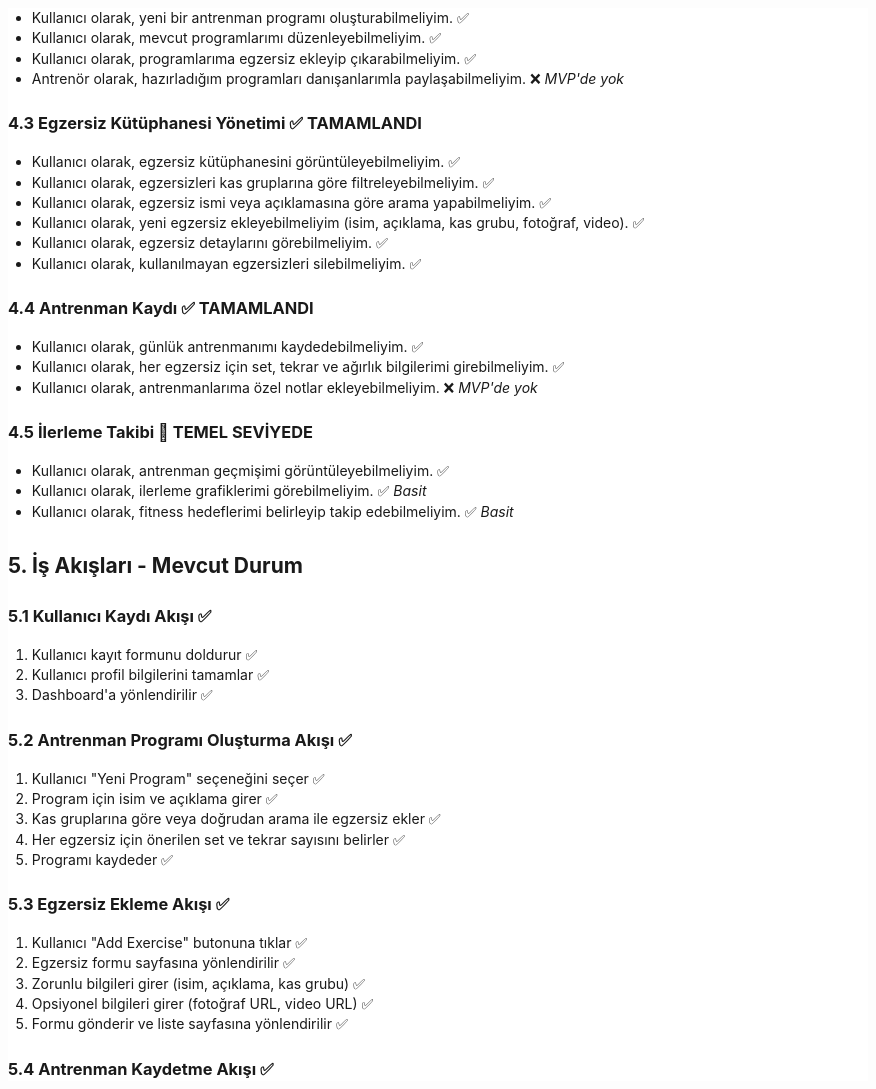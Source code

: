 - Kullanıcı olarak, yeni bir antrenman programı oluşturabilmeliyim. ✅
- Kullanıcı olarak, mevcut programlarımı düzenleyebilmeliyim. ✅
- Kullanıcı olarak, programlarıma egzersiz ekleyip çıkarabilmeliyim. ✅
- Antrenör olarak, hazırladığım programları danışanlarımla paylaşabilmeliyim. ❌ _MVP'de yok_

### 4.3 Egzersiz Kütüphanesi Yönetimi ✅ **TAMAMLANDI**

- Kullanıcı olarak, egzersiz kütüphanesini görüntüleyebilmeliyim. ✅
- Kullanıcı olarak, egzersizleri kas gruplarına göre filtreleyebilmeliyim. ✅
- Kullanıcı olarak, egzersiz ismi veya açıklamasına göre arama yapabilmeliyim. ✅
- Kullanıcı olarak, yeni egzersiz ekleyebilmeliyim (isim, açıklama, kas grubu, fotoğraf, video). ✅
- Kullanıcı olarak, egzersiz detaylarını görebilmeliyim. ✅
- Kullanıcı olarak, kullanılmayan egzersizleri silebilmeliyim. ✅

### 4.4 Antrenman Kaydı ✅ **TAMAMLANDI**

- Kullanıcı olarak, günlük antrenmanımı kaydedebilmeliyim. ✅
- Kullanıcı olarak, her egzersiz için set, tekrar ve ağırlık bilgilerimi girebilmeliyim. ✅
- Kullanıcı olarak, antrenmanlarıma özel notlar ekleyebilmeliyim. ❌ _MVP'de yok_

### 4.5 İlerleme Takibi 🚧 **TEMEL SEVİYEDE**

- Kullanıcı olarak, antrenman geçmişimi görüntüleyebilmeliyim. ✅
- Kullanıcı olarak, ilerleme grafiklerimi görebilmeliyim. ✅ _Basit_
- Kullanıcı olarak, fitness hedeflerimi belirleyip takip edebilmeliyim. ✅ _Basit_

## 5. İş Akışları - Mevcut Durum

### 5.1 Kullanıcı Kaydı Akışı ✅

1. Kullanıcı kayıt formunu doldurur ✅
2. Kullanıcı profil bilgilerini tamamlar ✅
3. Dashboard'a yönlendirilir ✅

### 5.2 Antrenman Programı Oluşturma Akışı ✅

1. Kullanıcı "Yeni Program" seçeneğini seçer ✅
2. Program için isim ve açıklama girer ✅
3. Kas gruplarına göre veya doğrudan arama ile egzersiz ekler ✅
4. Her egzersiz için önerilen set ve tekrar sayısını belirler ✅
5. Programı kaydeder ✅

### 5.3 Egzersiz Ekleme Akışı ✅

1. Kullanıcı "Add Exercise" butonuna tıklar ✅
2. Egzersiz formu sayfasına yönlendirilir ✅
3. Zorunlu bilgileri girer (isim, açıklama, kas grubu) ✅
4. Opsiyonel bilgileri girer (fotoğraf URL, video URL) ✅
5. Formu gönderir ve liste sayfasına yönlendirilir ✅

### 5.4 Antrenman Kaydetme Akışı ✅
